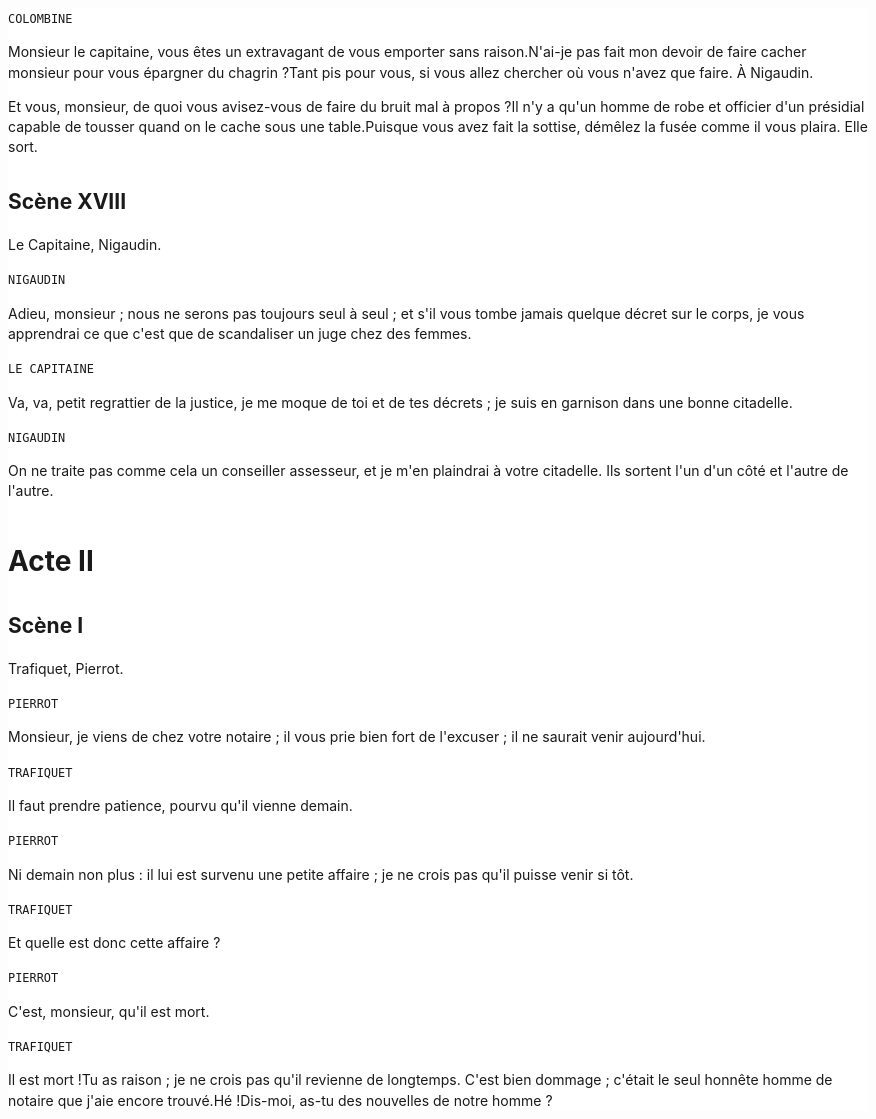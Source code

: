     COLOMBINE
Monsieur le capitaine, vous êtes un extravagant de vous emporter sans raison.N'ai-je pas fait mon devoir de faire cacher monsieur pour vous épargner du chagrin ?Tant pis pour vous, si vous allez chercher où vous n'avez que faire.
À Nigaudin.

Et vous, monsieur, de quoi vous avisez-vous de faire du bruit mal à propos ?Il n'y a qu'un homme de robe et officier d'un présidial capable de tousser quand on le cache sous une table.Puisque vous avez fait la sottise, démêlez la fusée comme il vous plaira.
Elle sort.



## Scène XVIII
Le Capitaine, Nigaudin.


    NIGAUDIN
Adieu, monsieur ; nous ne serons pas toujours seul à seul ; et s'il vous tombe jamais quelque décret sur le corps, je vous apprendrai ce que c'est que de scandaliser un juge chez des femmes.

    LE CAPITAINE
Va, va, petit regrattier de la justice, je me moque de toi et de tes décrets ; je suis en garnison dans une bonne citadelle.

    NIGAUDIN
On ne traite pas comme cela un conseiller assesseur, et je m'en plaindrai à votre citadelle.
Ils sortent l'un d'un côté et l'autre de l'autre.



# Acte II


## Scène I
Trafiquet, Pierrot.


    PIERROT
Monsieur, je viens de chez votre notaire ; il vous prie bien fort de l'excuser ; il ne saurait venir aujourd'hui.

    TRAFIQUET
Il faut prendre patience, pourvu qu'il vienne demain.

    PIERROT
Ni demain non plus : il lui est survenu une petite affaire ; je ne crois pas qu'il puisse venir si tôt.

    TRAFIQUET
Et quelle est donc cette affaire ?

    PIERROT
C'est, monsieur, qu'il est mort.

    TRAFIQUET
Il est mort !Tu as raison ; je ne crois pas qu'il revienne de longtemps. C'est bien dommage ; c'était le seul honnête homme de notaire que j'aie encore trouvé.Hé !Dis-moi, as-tu des nouvelles de notre homme ?

